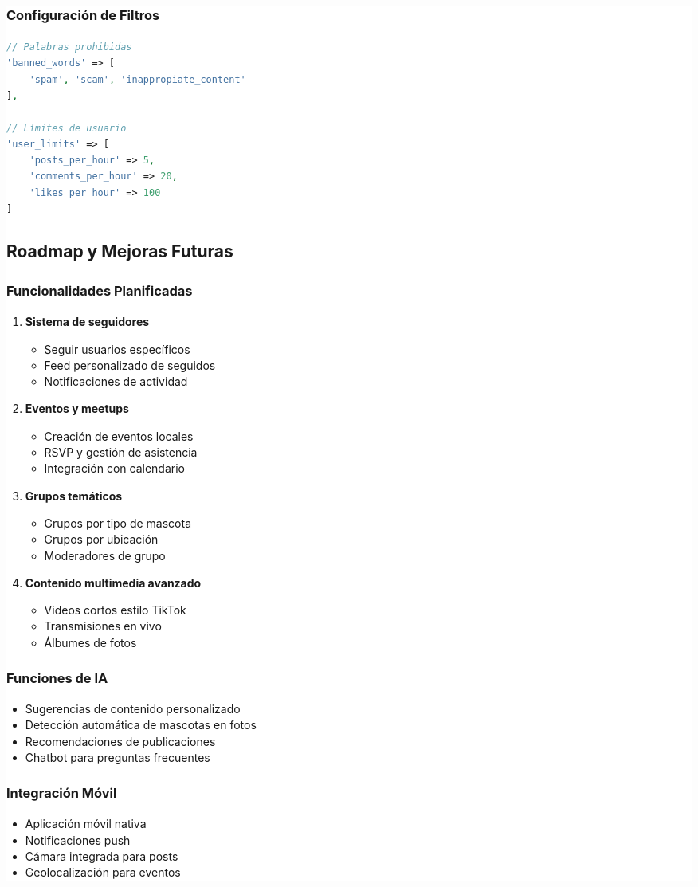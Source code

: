 ### Configuración de Filtros

```php
// Palabras prohibidas
'banned_words' => [
    'spam', 'scam', 'inappropiate_content'
],

// Límites de usuario
'user_limits' => [
    'posts_per_hour' => 5,
    'comments_per_hour' => 20,
    'likes_per_hour' => 100
]
```

## Roadmap y Mejoras Futuras

### Funcionalidades Planificadas

1. **Sistema de seguidores**

    - Seguir usuarios específicos
    - Feed personalizado de seguidos
    - Notificaciones de actividad

2. **Eventos y meetups**

    - Creación de eventos locales
    - RSVP y gestión de asistencia
    - Integración con calendario

3. **Grupos temáticos**

    - Grupos por tipo de mascota
    - Grupos por ubicación
    - Moderadores de grupo

4. **Contenido multimedia avanzado**
    - Videos cortos estilo TikTok
    - Transmisiones en vivo
    - Álbumes de fotos

### Funciones de IA

- Sugerencias de contenido personalizado
- Detección automática de mascotas en fotos
- Recomendaciones de publicaciones
- Chatbot para preguntas frecuentes

### Integración Móvil

- Aplicación móvil nativa
- Notificaciones push
- Cámara integrada para posts
- Geolocalización para eventos
